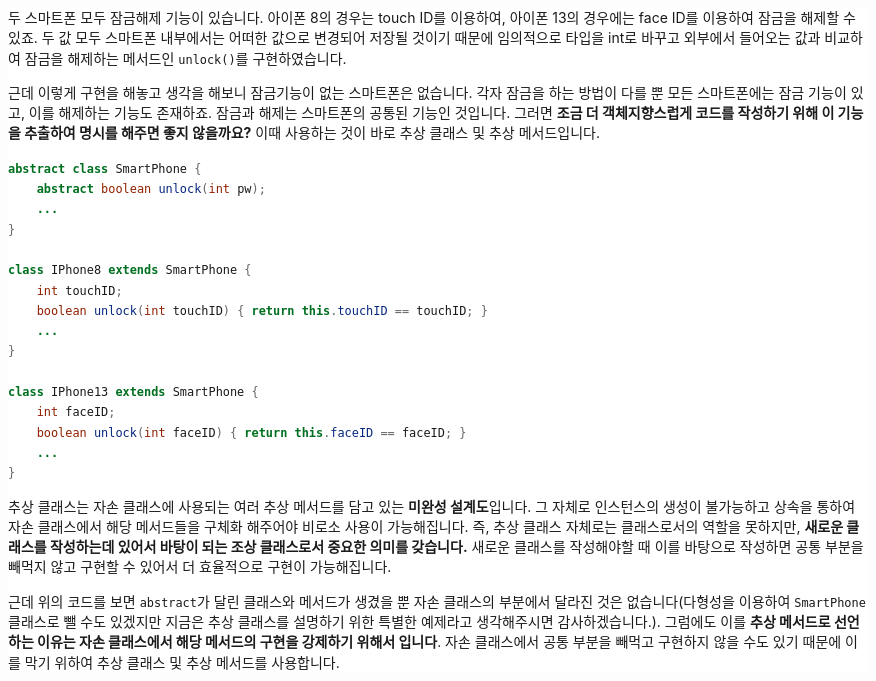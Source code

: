 두 스마트폰 모두 잠금해제 기능이 있습니다. 아이폰 8의 경우는 touch ID를 이용하여, 아이폰 13의 경우에는 face ID를 이용하여 잠금을 해제할 수 있죠. 두 값 모두 스마트폰 내부에서는 어떠한 값으로 변경되어 저장될 것이기 때문에 임의적으로 타입을 int로 바꾸고 외부에서 들어오는 값과 비교하여 잠금을 해제하는 메서드인 `unlock()`를 구현하였습니다.

근데 이렇게 구현을 해놓고 생각을 해보니 잠금기능이 없는 스마트폰은 없습니다. 각자 잠금을 하는 방법이 다를 뿐 모든 스마트폰에는 잠금 기능이 있고, 이를 해제하는 기능도 존재하죠. 잠금과 해제는 스마트폰의 공통된 기능인 것입니다. 그러면 **조금 더 객체지향스럽게 코드를 작성하기 위해 이 기능을 추출하여 명시를 해주면 좋지 않을까요?** 이때 사용하는 것이 바로 추상 클래스 및 추상 메서드입니다. 

```java
abstract class SmartPhone {
	abstract boolean unlock(int pw);
	...
}

class IPhone8 extends SmartPhone {
	int touchID;
	boolean unlock(int touchID) { return this.touchID == touchID; }
	...
}

class IPhone13 extends SmartPhone {
	int faceID;
	boolean unlock(int faceID) { return this.faceID == faceID; }
	...
}
```

추상 클래스는 자손 클래스에 사용되는 여러 추상 메서드를 담고 있는 **미완성 설계도**입니다. 그 자체로 인스턴스의 생성이 불가능하고 상속을 통하여 자손 클래스에서 해당 메서드들을 구체화 해주어야 비로소 사용이 가능해집니다. 즉, 추상 클래스 자체로는 클래스로서의 역할을 못하지만, **새로운 클래스를 작성하는데 있어서 바탕이 되는 조상 클래스로서 중요한 의미를 갖습니다.** 새로운 클래스를 작성해야할 때 이를 바탕으로 작성하면 공통 부분을 빼먹지 않고 구현할 수 있어서 더 효율적으로 구현이 가능해집니다. 

근데 위의 코드를 보면 `abstract`가 달린 클래스와 메서드가 생겼을 뿐 자손 클래스의 부분에서 달라진 것은 없습니다(다형성을 이용하여 `SmartPhone` 클래스로 뺄 수도 있겠지만 지금은 추상 클래스를 설명하기 위한 특별한 예제라고 생각해주시면 감사하겠습니다.). 그럼에도 이를 **추상 메서드로 선언하는 이유는 자손 클래스에서 해당 메서드의 구현을 강제하기 위해서 입니다**. 자손 클래스에서 공통 부분을 빼먹고 구현하지 않을 수도 있기 때문에 이를 막기 위하여 추상 클래스 및 추상 메서드를 사용합니다.
